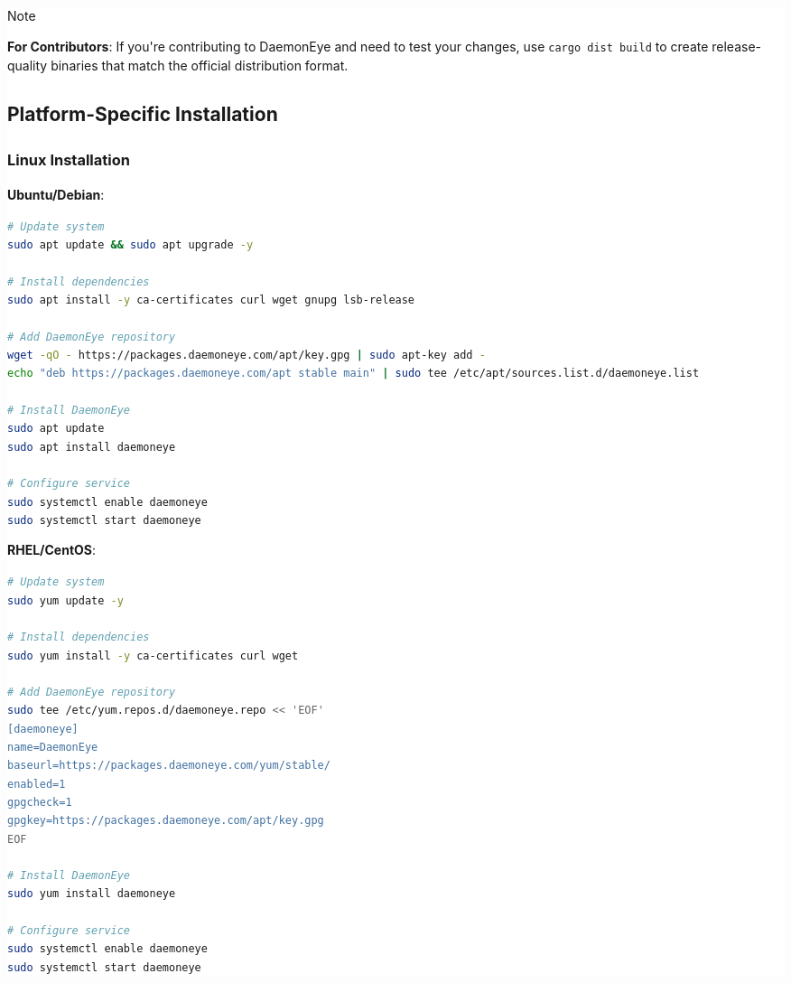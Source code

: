 > [!NOTE]
> **For Contributors**: If you're contributing to DaemonEye and need to test your changes, use `cargo dist build` to create release-quality binaries that match the official distribution format.

## Platform-Specific Installation

### Linux Installation

**Ubuntu/Debian**:

```bash
# Update system
sudo apt update && sudo apt upgrade -y

# Install dependencies
sudo apt install -y ca-certificates curl wget gnupg lsb-release

# Add DaemonEye repository
wget -qO - https://packages.daemoneye.com/apt/key.gpg | sudo apt-key add -
echo "deb https://packages.daemoneye.com/apt stable main" | sudo tee /etc/apt/sources.list.d/daemoneye.list

# Install DaemonEye
sudo apt update
sudo apt install daemoneye

# Configure service
sudo systemctl enable daemoneye
sudo systemctl start daemoneye
```

**RHEL/CentOS**:

```bash
# Update system
sudo yum update -y

# Install dependencies
sudo yum install -y ca-certificates curl wget

# Add DaemonEye repository
sudo tee /etc/yum.repos.d/daemoneye.repo << 'EOF'
[daemoneye]
name=DaemonEye
baseurl=https://packages.daemoneye.com/yum/stable/
enabled=1
gpgcheck=1
gpgkey=https://packages.daemoneye.com/apt/key.gpg
EOF

# Install DaemonEye
sudo yum install daemoneye

# Configure service
sudo systemctl enable daemoneye
sudo systemctl start daemoneye
```
